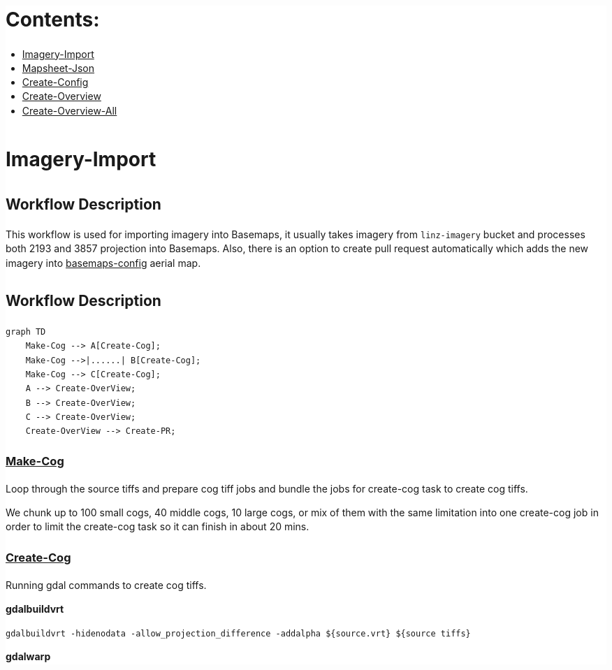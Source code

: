 # Contents:

- [Imagery-Import](#Imagery-Import)
- [Mapsheet-Json](#Mapsheet-Json)
- [Create-Config](#Create-Config)
- [Create-Overview](#Create-Overview)
- [Create-Overview-All](#Create-Overview-All)

# Imagery-Import

## Workflow Description

This workflow is used for importing imagery into Basemaps, it usually takes imagery from `linz-imagery` bucket and processes both 2193 and 3857 projection into Basemaps. Also, there is an option to create pull request automatically which adds the new imagery into [basemaps-config](https://github.com/linz/basemaps-config) aerial map.

## Workflow Description

```mermaid
graph TD
    Make-Cog --> A[Create-Cog];
    Make-Cog -->|......| B[Create-Cog];
    Make-Cog --> C[Create-Cog];
    A --> Create-OverView;
    B --> Create-OverView;
    C --> Create-OverView;
    Create-OverView --> Create-PR;
```

### [Make-Cog](https://github.com/linz/basemaps/blob/master/packages/cli/src/cli/cogify/action.make.cog.ts)

Loop through the source tiffs and prepare cog tiff jobs and bundle the jobs for create-cog task to create cog tiffs.

We chunk up to 100 small cogs, 40 middle cogs, 10 large cogs, or mix of them with the same limitation into one create-cog job in order to limit the create-cog task so it can finish in about 20 mins.

### [Create-Cog](https://github.com/linz/basemaps/blob/master/packages/cli/src/cli/cogify/action.cog.ts)

Running gdal commands to create cog tiffs.

**gdalbuildvrt**

```
gdalbuildvrt -hidenodata -allow_projection_difference -addalpha ${source.vrt} ${source tiffs}
```

**gdalwarp**
